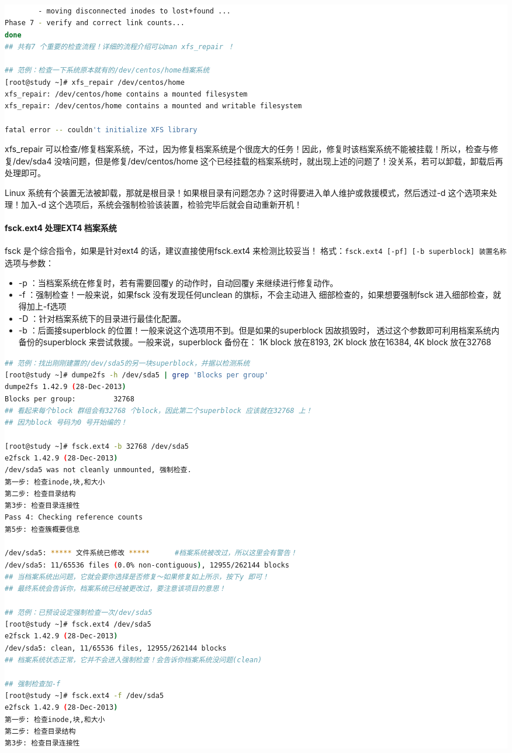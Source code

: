 ```bash
        - moving disconnected inodes to lost+found ...
Phase 7 - verify and correct link counts...
done
## 共有7 个重要的检查流程！详细的流程介绍可以man xfs_repair ！

## 范例：检查一下系统原本就有的/dev/centos/home档案系统 
[root@study ~]# xfs_repair /dev/centos/home
xfs_repair: /dev/centos/home contains a mounted filesystem
xfs_repair: /dev/centos/home contains a mounted and writable filesystem

fatal error -- couldn't initialize XFS library
```

xfs_repair 可以检查/修复档案系统，不过，因为修复档案系统是个很庞大的任务！因此，修复时该档案系统不能被挂载！所以，检查与修复/dev/sda4 没啥问题，但是修复/dev/centos/home 这个已经挂载的档案系统时，就出现上述的问题了！没关系，若可以卸载，卸载后再处理即可。

Linux 系统有个装置无法被卸载，那就是根目录！如果根目录有问题怎办？这时得要进入单人维护或救援模式，然后透过-d 这个选项来处理！加入-d 这个选项后，系统会强制检验该装置，检验完毕后就会自动重新开机！

#### fsck.ext4 处理EXT4 档案系统
fsck 是个综合指令，如果是针对ext4 的话，建议直接使用fsck.ext4 来检测比较妥当！
格式：`fsck.ext4 [-pf] [-b superblock] 装置名称`
选项与参数：
- -p ：当档案系统在修复时，若有需要回覆y 的动作时，自动回覆y 来继续进行修复动作。
- -f ：强制检查！一般来说，如果fsck 没有发现任何unclean 的旗标，不会主动进入
      细部检查的，如果想要强制fsck 进入细部检查，就得加上-f选项
- -D ：针对档案系统下的目录进行最佳化配置。
- -b ：后面接superblock 的位置！一般来说这个选项用不到。但是如果的superblock 因故损毁时，
      透过这个参数即可利用档案系统内备份的superblock 来尝试救援。一般来说，superblock 备份在：
      1K block 放在8193, 2K block 放在16384, 4K block 放在32768

```bash
## 范例：找出刚刚建置的/dev/sda5的另一块superblock，并据以检测系统 
[root@study ~]# dumpe2fs -h /dev/sda5 | grep 'Blocks per group'
dumpe2fs 1.42.9 (28-Dec-2013)
Blocks per group:         32768
## 看起来每个block 群组会有32768 个block，因此第二个superblock 应该就在32768 上！
## 因为block 号码为0 号开始编的！

[root@study ~]# fsck.ext4 -b 32768 /dev/sda5
e2fsck 1.42.9 (28-Dec-2013)
/dev/sda5 was not cleanly unmounted, 强制检查.
第一步: 检查inode,块,和大小
第二步: 检查目录结构
第3步: 检查目录连接性
Pass 4: Checking reference counts
第5步: 检查簇概要信息

/dev/sda5: ***** 文件系统已修改 *****      #档案系统被改过，所以这里会有警告！
/dev/sda5: 11/65536 files (0.0% non-contiguous), 12955/262144 blocks
## 当档案系统出问题，它就会要你选择是否修复～如果修复如上所示，按下y 即可！
## 最终系统会告诉你，档案系统已经被更改过，要注意该项目的意思！

## 范例：已预设设定强制检查一次/dev/sda5 
[root@study ~]# fsck.ext4 /dev/sda5
e2fsck 1.42.9 (28-Dec-2013)
/dev/sda5: clean, 11/65536 files, 12955/262144 blocks
## 档案系统状态正常，它并不会进入强制检查！会告诉你档案系统没问题(clean)

## 强制检查加-f
[root@study ~]# fsck.ext4 -f /dev/sda5
e2fsck 1.42.9 (28-Dec-2013)
第一步: 检查inode,块,和大小
第二步: 检查目录结构
第3步: 检查目录连接性
```
